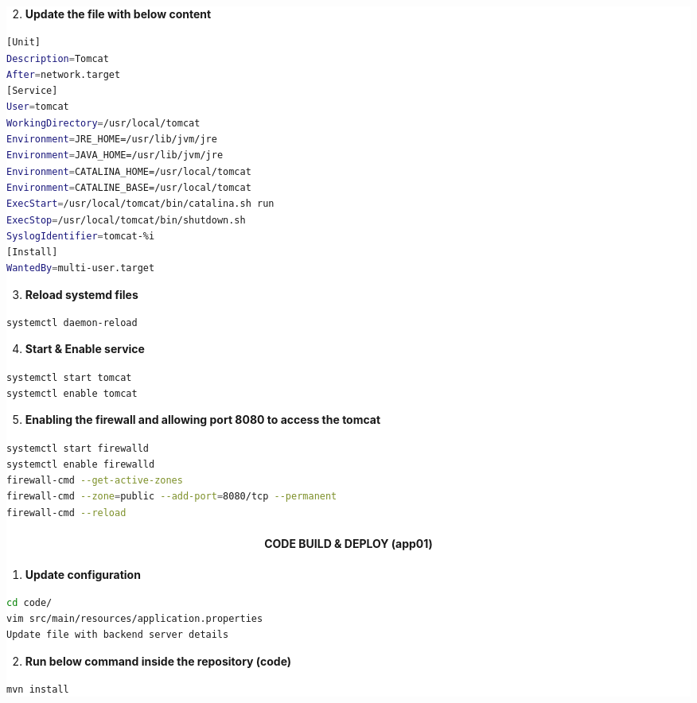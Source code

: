   2. **Update the file with below content**

  ```bash
  [Unit]
  Description=Tomcat
  After=network.target
  [Service]
  User=tomcat
  WorkingDirectory=/usr/local/tomcat
  Environment=JRE_HOME=/usr/lib/jvm/jre
  Environment=JAVA_HOME=/usr/lib/jvm/jre
  Environment=CATALINA_HOME=/usr/local/tomcat
  Environment=CATALINE_BASE=/usr/local/tomcat
  ExecStart=/usr/local/tomcat/bin/catalina.sh run
  ExecStop=/usr/local/tomcat/bin/shutdown.sh
  SyslogIdentifier=tomcat-%i
  [Install]
  WantedBy=multi-user.target
  ```

  3. **Reload systemd files**

  ```bash
  systemctl daemon-reload
  ```

  4. **Start & Enable service**

  ```bash
  systemctl start tomcat
  systemctl enable tomcat
  ```

  5. **Enabling the firewall and allowing port 8080 to access the tomcat**

  ```bash
  systemctl start firewalld
  systemctl enable firewalld
  firewall-cmd --get-active-zones
  firewall-cmd --zone=public --add-port=8080/tcp --permanent
  firewall-cmd --reload
  ```

  #### <div style="text-align: center">CODE BUILD & DEPLOY (app01)</div>

  1. **Update configuration**

  ```bash
  cd code/
  vim src/main/resources/application.properties
  Update file with backend server details
  ```

  2. **Run below command inside the repository (code)**

  ```bash
  mvn install
  ```
